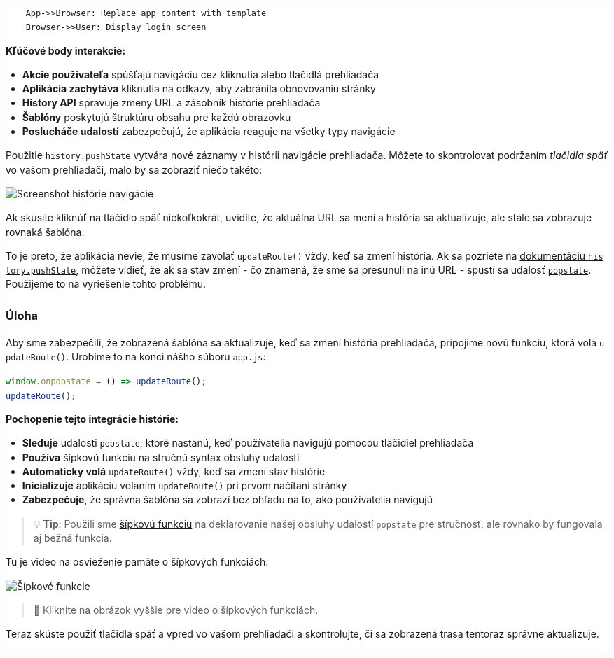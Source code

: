 ```mermaid
    App->>Browser: Replace app content with template
    Browser->>User: Display login screen
```

**Kľúčové body interakcie:**
- **Akcie používateľa** spúšťajú navigáciu cez kliknutia alebo tlačidlá prehliadača
- **Aplikácia zachytáva** kliknutia na odkazy, aby zabránila obnovovaniu stránky
- **History API** spravuje zmeny URL a zásobník histórie prehliadača
- **Šablóny** poskytujú štruktúru obsahu pre každú obrazovku
- **Poslucháče udalostí** zabezpečujú, že aplikácia reaguje na všetky typy navigácie

Použitie `history.pushState` vytvára nové záznamy v histórii navigácie prehliadača. Môžete to skontrolovať podržaním *tlačidla späť* vo vašom prehliadači, malo by sa zobraziť niečo takéto:

![Screenshot histórie navigácie](../../../../translated_images/history.7fdabbafa521e06455b738d3dafa3ff41d3071deae60ead8c7e0844b9ed987d8.sk.png)

Ak skúsite kliknúť na tlačidlo späť niekoľkokrát, uvidíte, že aktuálna URL sa mení a história sa aktualizuje, ale stále sa zobrazuje rovnaká šablóna.

To je preto, že aplikácia nevie, že musíme zavolať `updateRoute()` vždy, keď sa zmení história. Ak sa pozriete na [dokumentáciu `history.pushState`](https://developer.mozilla.org/docs/Web/API/History/pushState), môžete vidieť, že ak sa stav zmení - čo znamená, že sme sa presunuli na inú URL - spustí sa udalosť [`popstate`](https://developer.mozilla.org/docs/Web/API/Window/popstate_event). Použijeme to na vyriešenie tohto problému.

### Úloha

Aby sme zabezpečili, že zobrazená šablóna sa aktualizuje, keď sa zmení história prehliadača, pripojíme novú funkciu, ktorá volá `updateRoute()`. Urobíme to na konci nášho súboru `app.js`:

```js
window.onpopstate = () => updateRoute();
updateRoute();
```

**Pochopenie tejto integrácie histórie:**
- **Sleduje** udalosti `popstate`, ktoré nastanú, keď používatelia navigujú pomocou tlačidiel prehliadača
- **Používa** šípkovú funkciu na stručnú syntax obsluhy udalostí
- **Automaticky volá** `updateRoute()` vždy, keď sa zmení stav histórie
- **Inicializuje** aplikáciu volaním `updateRoute()` pri prvom načítaní stránky
- **Zabezpečuje**, že správna šablóna sa zobrazí bez ohľadu na to, ako používatelia navigujú

> 💡 **Tip**: Použili sme [šípkovú funkciu](https://developer.mozilla.org/docs/Web/JavaScript/Reference/Functions/Arrow_functions) na deklarovanie našej obsluhy udalostí `popstate` pre stručnosť, ale rovnako by fungovala aj bežná funkcia.

Tu je video na osvieženie pamäte o šípkových funkciách:

[![Šípkové funkcie](https://img.youtube.com/vi/OP6eEbOj2sc/0.jpg)](https://youtube.com/watch?v=OP6eEbOj2sc "Šípkové funkcie")

> 🎥 Kliknite na obrázok vyššie pre video o šípkových funkciách.

Teraz skúste použiť tlačidlá späť a vpred vo vašom prehliadači a skontrolujte, či sa zobrazená trasa tentoraz správne aktualizuje.

---
